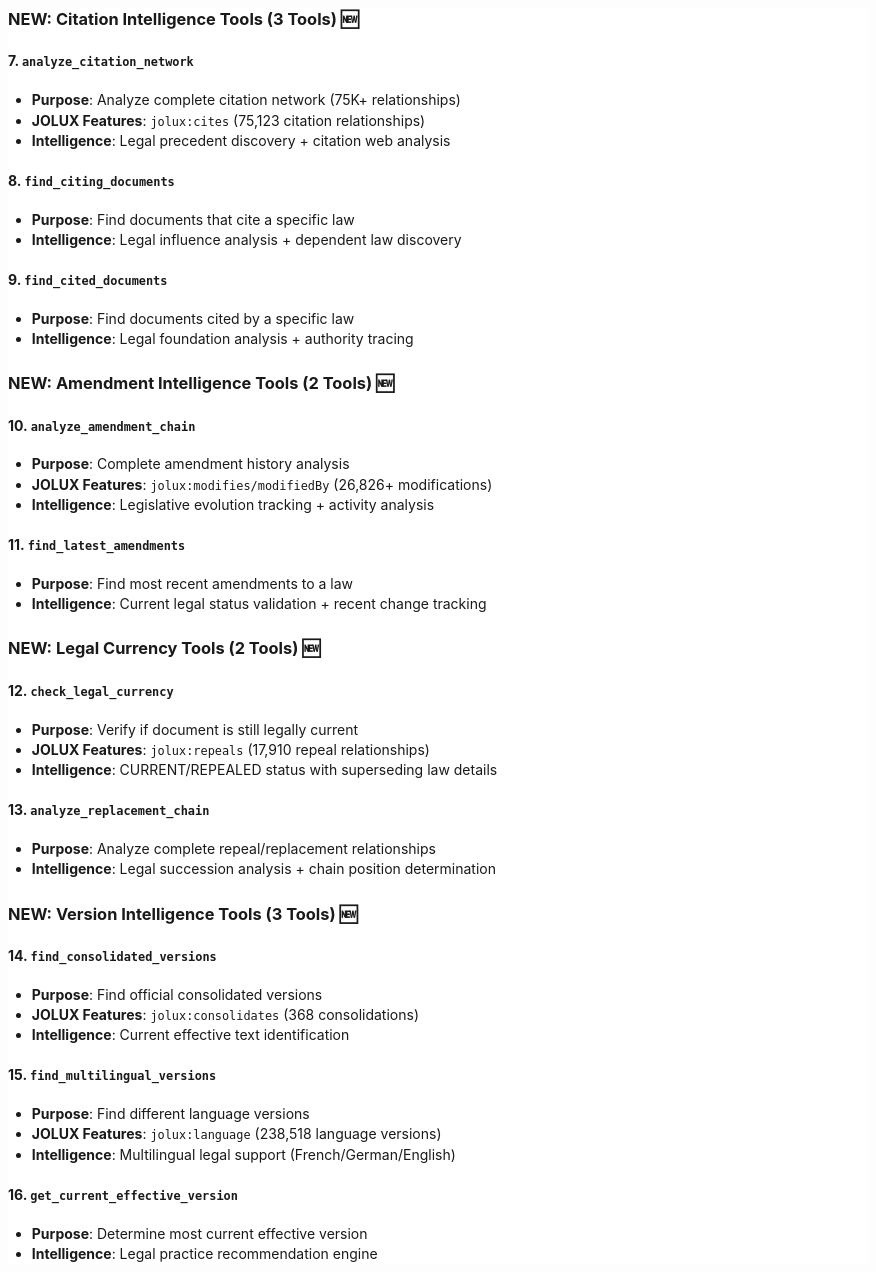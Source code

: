 ### **NEW: Citation Intelligence Tools (3 Tools)** 🆕

#### **7. `analyze_citation_network`**
- **Purpose**: Analyze complete citation network (75K+ relationships)
- **JOLUX Features**: `jolux:cites` (75,123 citation relationships)
- **Intelligence**: Legal precedent discovery + citation web analysis

#### **8. `find_citing_documents`**
- **Purpose**: Find documents that cite a specific law
- **Intelligence**: Legal influence analysis + dependent law discovery

#### **9. `find_cited_documents`**
- **Purpose**: Find documents cited by a specific law
- **Intelligence**: Legal foundation analysis + authority tracing

### **NEW: Amendment Intelligence Tools (2 Tools)** 🆕

#### **10. `analyze_amendment_chain`**
- **Purpose**: Complete amendment history analysis
- **JOLUX Features**: `jolux:modifies/modifiedBy` (26,826+ modifications)
- **Intelligence**: Legislative evolution tracking + activity analysis

#### **11. `find_latest_amendments`**
- **Purpose**: Find most recent amendments to a law
- **Intelligence**: Current legal status validation + recent change tracking

### **NEW: Legal Currency Tools (2 Tools)** 🆕

#### **12. `check_legal_currency`**
- **Purpose**: Verify if document is still legally current
- **JOLUX Features**: `jolux:repeals` (17,910 repeal relationships)
- **Intelligence**: CURRENT/REPEALED status with superseding law details

#### **13. `analyze_replacement_chain`**
- **Purpose**: Analyze complete repeal/replacement relationships
- **Intelligence**: Legal succession analysis + chain position determination

### **NEW: Version Intelligence Tools (3 Tools)** 🆕

#### **14. `find_consolidated_versions`**
- **Purpose**: Find official consolidated versions
- **JOLUX Features**: `jolux:consolidates` (368 consolidations)
- **Intelligence**: Current effective text identification

#### **15. `find_multilingual_versions`**
- **Purpose**: Find different language versions
- **JOLUX Features**: `jolux:language` (238,518 language versions)
- **Intelligence**: Multilingual legal support (French/German/English)

#### **16. `get_current_effective_version`**
- **Purpose**: Determine most current effective version
- **Intelligence**: Legal practice recommendation engine
